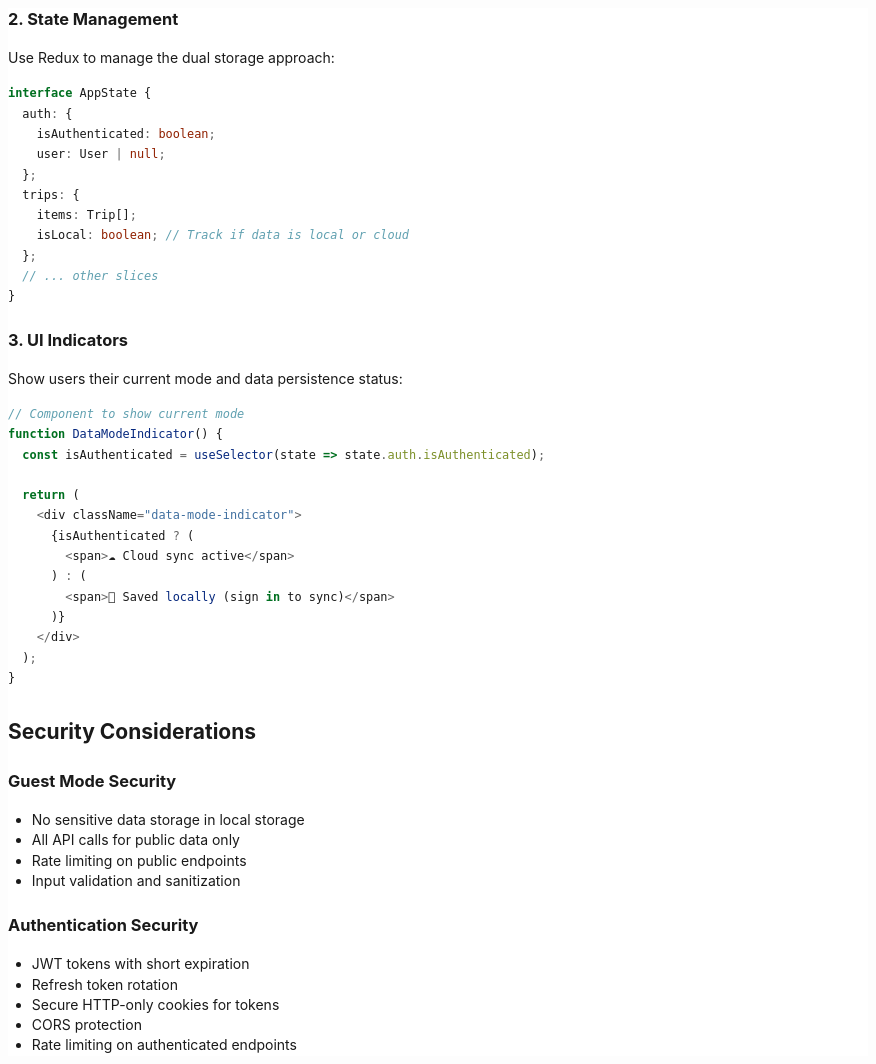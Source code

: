 ### 2. State Management
Use Redux to manage the dual storage approach:

```typescript
interface AppState {
  auth: {
    isAuthenticated: boolean;
    user: User | null;
  };
  trips: {
    items: Trip[];
    isLocal: boolean; // Track if data is local or cloud
  };
  // ... other slices
}
```

### 3. UI Indicators
Show users their current mode and data persistence status:

```typescript
// Component to show current mode
function DataModeIndicator() {
  const isAuthenticated = useSelector(state => state.auth.isAuthenticated);
  
  return (
    <div className="data-mode-indicator">
      {isAuthenticated ? (
        <span>☁️ Cloud sync active</span>
      ) : (
        <span>💾 Saved locally (sign in to sync)</span>
      )}
    </div>
  );
}
```

## Security Considerations

### Guest Mode Security
- No sensitive data storage in local storage
- All API calls for public data only
- Rate limiting on public endpoints
- Input validation and sanitization

### Authentication Security
- JWT tokens with short expiration
- Refresh token rotation
- Secure HTTP-only cookies for tokens
- CORS protection
- Rate limiting on authenticated endpoints
